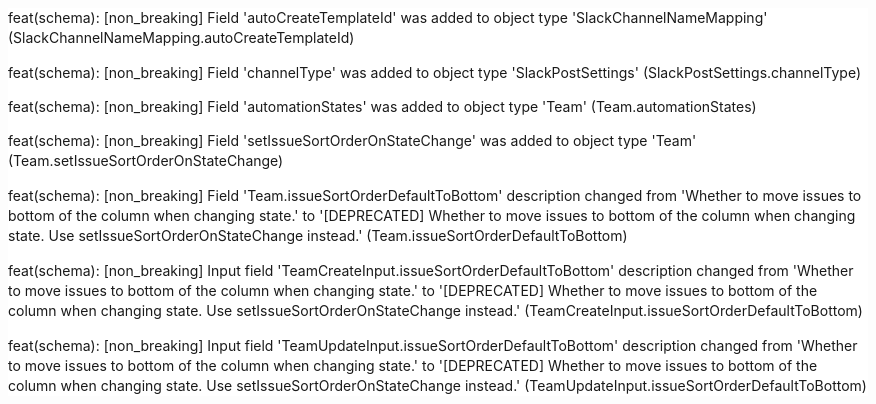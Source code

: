 feat(schema): [non_breaking] Field 'autoCreateTemplateId' was added to object type 'SlackChannelNameMapping' (SlackChannelNameMapping.autoCreateTemplateId)

feat(schema): [non_breaking] Field 'channelType' was added to object type 'SlackPostSettings' (SlackPostSettings.channelType)

feat(schema): [non_breaking] Field 'automationStates' was added to object type 'Team' (Team.automationStates)

feat(schema): [non_breaking] Field 'setIssueSortOrderOnStateChange' was added to object type 'Team' (Team.setIssueSortOrderOnStateChange)

feat(schema): [non_breaking] Field 'Team.issueSortOrderDefaultToBottom' description changed from 'Whether to move issues to bottom of the column when changing state.' to '[DEPRECATED] Whether to move issues to bottom of the column when changing state. Use setIssueSortOrderOnStateChange instead.' (Team.issueSortOrderDefaultToBottom)

feat(schema): [non_breaking] Input field 'TeamCreateInput.issueSortOrderDefaultToBottom' description changed from 'Whether to move issues to bottom of the column when changing state.' to '[DEPRECATED] Whether to move issues to bottom of the column when changing state. Use setIssueSortOrderOnStateChange instead.' (TeamCreateInput.issueSortOrderDefaultToBottom)

feat(schema): [non_breaking] Input field 'TeamUpdateInput.issueSortOrderDefaultToBottom' description changed from 'Whether to move issues to bottom of the column when changing state.' to '[DEPRECATED] Whether to move issues to bottom of the column when changing state. Use setIssueSortOrderOnStateChange instead.' (TeamUpdateInput.issueSortOrderDefaultToBottom)